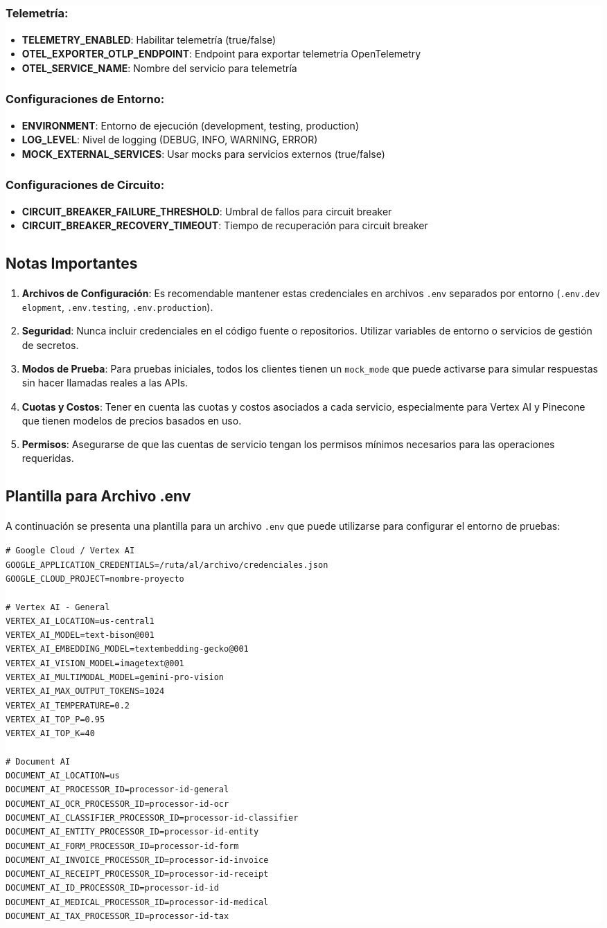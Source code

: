 ### Telemetría:
- **TELEMETRY_ENABLED**: Habilitar telemetría (true/false)
- **OTEL_EXPORTER_OTLP_ENDPOINT**: Endpoint para exportar telemetría OpenTelemetry
- **OTEL_SERVICE_NAME**: Nombre del servicio para telemetría

### Configuraciones de Entorno:
- **ENVIRONMENT**: Entorno de ejecución (development, testing, production)
- **LOG_LEVEL**: Nivel de logging (DEBUG, INFO, WARNING, ERROR)
- **MOCK_EXTERNAL_SERVICES**: Usar mocks para servicios externos (true/false)

### Configuraciones de Circuito:
- **CIRCUIT_BREAKER_FAILURE_THRESHOLD**: Umbral de fallos para circuit breaker
- **CIRCUIT_BREAKER_RECOVERY_TIMEOUT**: Tiempo de recuperación para circuit breaker

## Notas Importantes

1. **Archivos de Configuración**: Es recomendable mantener estas credenciales en archivos `.env` separados por entorno (`.env.development`, `.env.testing`, `.env.production`).

2. **Seguridad**: Nunca incluir credenciales en el código fuente o repositorios. Utilizar variables de entorno o servicios de gestión de secretos.

3. **Modos de Prueba**: Para pruebas iniciales, todos los clientes tienen un `mock_mode` que puede activarse para simular respuestas sin hacer llamadas reales a las APIs.

4. **Cuotas y Costos**: Tener en cuenta las cuotas y costos asociados a cada servicio, especialmente para Vertex AI y Pinecone que tienen modelos de precios basados en uso.

5. **Permisos**: Asegurarse de que las cuentas de servicio tengan los permisos mínimos necesarios para las operaciones requeridas.

## Plantilla para Archivo .env

A continuación se presenta una plantilla para un archivo `.env` que puede utilizarse para configurar el entorno de pruebas:

```
# Google Cloud / Vertex AI
GOOGLE_APPLICATION_CREDENTIALS=/ruta/al/archivo/credenciales.json
GOOGLE_CLOUD_PROJECT=nombre-proyecto

# Vertex AI - General
VERTEX_AI_LOCATION=us-central1
VERTEX_AI_MODEL=text-bison@001
VERTEX_AI_EMBEDDING_MODEL=textembedding-gecko@001
VERTEX_AI_VISION_MODEL=imagetext@001
VERTEX_AI_MULTIMODAL_MODEL=gemini-pro-vision
VERTEX_AI_MAX_OUTPUT_TOKENS=1024
VERTEX_AI_TEMPERATURE=0.2
VERTEX_AI_TOP_P=0.95
VERTEX_AI_TOP_K=40

# Document AI
DOCUMENT_AI_LOCATION=us
DOCUMENT_AI_PROCESSOR_ID=processor-id-general
DOCUMENT_AI_OCR_PROCESSOR_ID=processor-id-ocr
DOCUMENT_AI_CLASSIFIER_PROCESSOR_ID=processor-id-classifier
DOCUMENT_AI_ENTITY_PROCESSOR_ID=processor-id-entity
DOCUMENT_AI_FORM_PROCESSOR_ID=processor-id-form
DOCUMENT_AI_INVOICE_PROCESSOR_ID=processor-id-invoice
DOCUMENT_AI_RECEIPT_PROCESSOR_ID=processor-id-receipt
DOCUMENT_AI_ID_PROCESSOR_ID=processor-id-id
DOCUMENT_AI_MEDICAL_PROCESSOR_ID=processor-id-medical
DOCUMENT_AI_TAX_PROCESSOR_ID=processor-id-tax
```